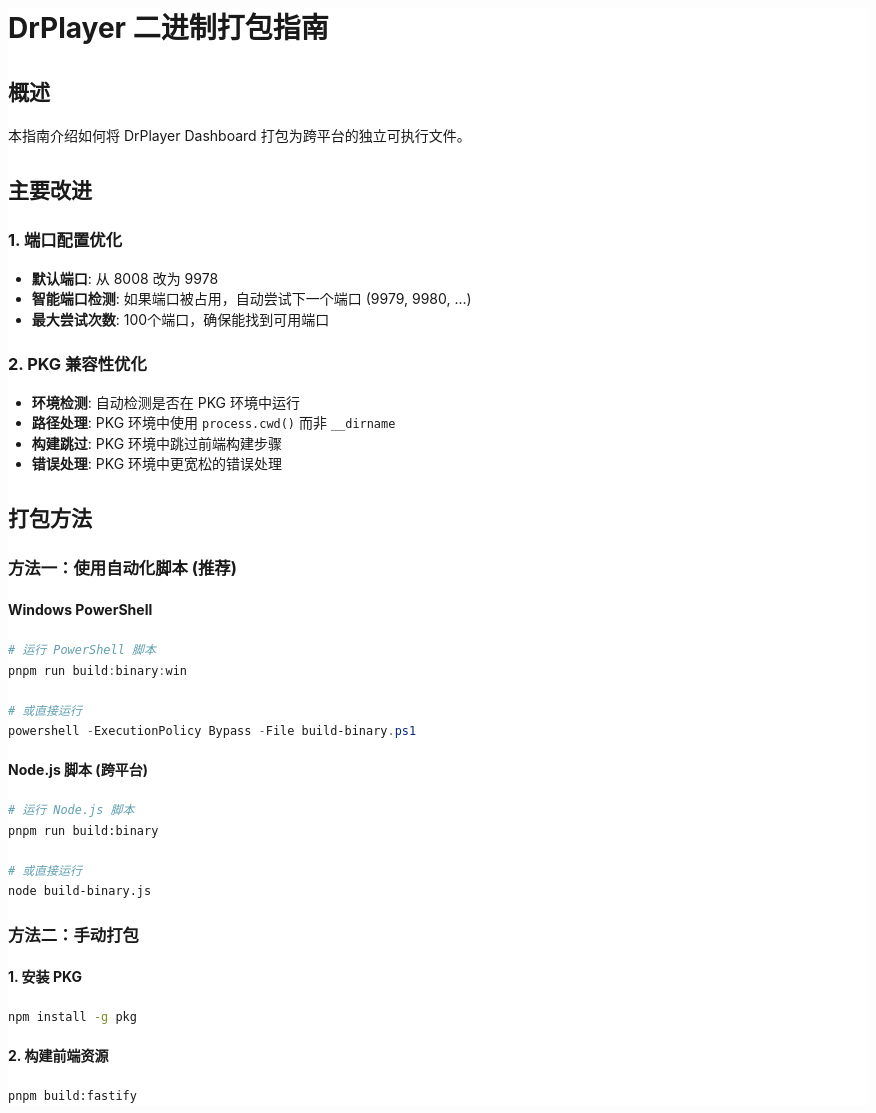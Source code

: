 # DrPlayer 二进制打包指南

## 概述

本指南介绍如何将 DrPlayer Dashboard 打包为跨平台的独立可执行文件。

## 主要改进

### 1. 端口配置优化
- **默认端口**: 从 8008 改为 9978
- **智能端口检测**: 如果端口被占用，自动尝试下一个端口 (9979, 9980, ...)
- **最大尝试次数**: 100个端口，确保能找到可用端口

### 2. PKG 兼容性优化
- **环境检测**: 自动检测是否在 PKG 环境中运行
- **路径处理**: PKG 环境中使用 `process.cwd()` 而非 `__dirname`
- **构建跳过**: PKG 环境中跳过前端构建步骤
- **错误处理**: PKG 环境中更宽松的错误处理

## 打包方法

### 方法一：使用自动化脚本 (推荐)

#### Windows PowerShell
```powershell
# 运行 PowerShell 脚本
pnpm run build:binary:win

# 或直接运行
powershell -ExecutionPolicy Bypass -File build-binary.ps1
```

#### Node.js 脚本 (跨平台)
```bash
# 运行 Node.js 脚本
pnpm run build:binary

# 或直接运行
node build-binary.js
```

### 方法二：手动打包

#### 1. 安装 PKG
```bash
npm install -g pkg
```

#### 2. 构建前端资源
```bash
pnpm build:fastify
```
